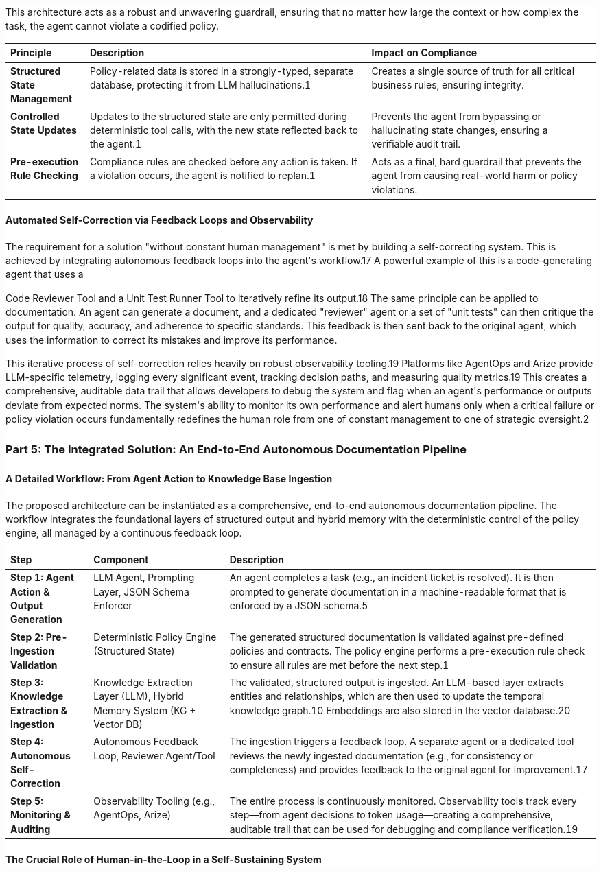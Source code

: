 This architecture acts as a robust and unwavering guardrail, ensuring that no matter how large the context or how complex the task, the agent cannot violate a codified policy.

| Principle | Description | Impact on Compliance |
| :---- | :---- | :---- |
| **Structured State Management** | Policy-related data is stored in a strongly-typed, separate database, protecting it from LLM hallucinations.1 | Creates a single source of truth for all critical business rules, ensuring integrity. |
| **Controlled State Updates** | Updates to the structured state are only permitted during deterministic tool calls, with the new state reflected back to the agent.1 | Prevents the agent from bypassing or hallucinating state changes, ensuring a verifiable audit trail. |
| **Pre-execution Rule Checking** | Compliance rules are checked before any action is taken. If a violation occurs, the agent is notified to replan.1 | Acts as a final, hard guardrail that prevents the agent from causing real-world harm or policy violations. |

#### **Automated Self-Correction via Feedback Loops and Observability**

The requirement for a solution "without constant human management" is met by building a self-correcting system. This is achieved by integrating autonomous feedback loops into the agent's workflow.17 A powerful example of this is a code-generating agent that uses a

Code Reviewer Tool and a Unit Test Runner Tool to iteratively refine its output.18 The same principle can be applied to documentation. An agent can generate a document, and a dedicated "reviewer" agent or a set of "unit tests" can then critique the output for quality, accuracy, and adherence to specific standards. This feedback is then sent back to the original agent, which uses the information to correct its mistakes and improve its performance.

This iterative process of self-correction relies heavily on robust observability tooling.19 Platforms like AgentOps and Arize provide LLM-specific telemetry, logging every significant event, tracking decision paths, and measuring quality metrics.19 This creates a comprehensive, auditable data trail that allows developers to debug the system and flag when an agent's performance or outputs deviate from expected norms. The system's ability to monitor its own performance and alert humans only when a critical failure or policy violation occurs fundamentally redefines the human role from one of constant management to one of strategic oversight.2

### **Part 5: The Integrated Solution: An End-to-End Autonomous Documentation Pipeline**

#### **A Detailed Workflow: From Agent Action to Knowledge Base Ingestion**

The proposed architecture can be instantiated as a comprehensive, end-to-end autonomous documentation pipeline. The workflow integrates the foundational layers of structured output and hybrid memory with the deterministic control of the policy engine, all managed by a continuous feedback loop.

| Step | Component | Description |
| :---- | :---- | :---- |
| **Step 1: Agent Action & Output Generation** | LLM Agent, Prompting Layer, JSON Schema Enforcer | An agent completes a task (e.g., an incident ticket is resolved). It is then prompted to generate documentation in a machine-readable format that is enforced by a JSON schema.5 |
| **Step 2: Pre-Ingestion Validation** | Deterministic Policy Engine (Structured State) | The generated structured documentation is validated against pre-defined policies and contracts. The policy engine performs a pre-execution rule check to ensure all rules are met before the next step.1 |
| **Step 3: Knowledge Extraction & Ingestion** | Knowledge Extraction Layer (LLM), Hybrid Memory System (KG \+ Vector DB) | The validated, structured output is ingested. An LLM-based layer extracts entities and relationships, which are then used to update the temporal knowledge graph.10 Embeddings are also stored in the vector database.20 |
| **Step 4: Autonomous Self-Correction** | Autonomous Feedback Loop, Reviewer Agent/Tool | The ingestion triggers a feedback loop. A separate agent or a dedicated tool reviews the newly ingested documentation (e.g., for consistency or completeness) and provides feedback to the original agent for improvement.17 |
| **Step 5: Monitoring & Auditing** | Observability Tooling (e.g., AgentOps, Arize) | The entire process is continuously monitored. Observability tools track every step—from agent decisions to token usage—creating a comprehensive, auditable trail that can be used for debugging and compliance verification.19 |

#### **The Crucial Role of Human-in-the-Loop in a Self-Sustaining System**
